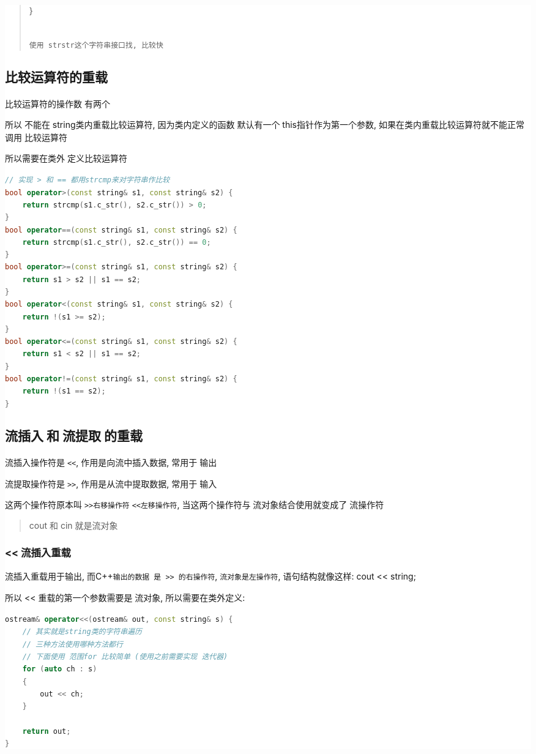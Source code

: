 > }
> ```
> 
> 使用 strstr这个字符串接口找, 比较快

## 比较运算符的重载

比较运算符的操作数 有两个

所以 不能在 string类内重载比较运算符, 因为类内定义的函数 默认有一个 this指针作为第一个参数, 如果在类内重载比较运算符就不能正常调用 比较运算符

所以需要在类外 定义比较运算符

```cpp
// 实现 > 和 == 都用strcmp来对字符串作比较
bool operator>(const string& s1, const string& s2) {
    return strcmp(s1.c_str(), s2.c_str()) > 0;
}
bool operator==(const string& s1, const string& s2) {
    return strcmp(s1.c_str(), s2.c_str()) == 0;
}
bool operator>=(const string& s1, const string& s2) {
    return s1 > s2 || s1 == s2;
}
bool operator<(const string& s1, const string& s2) {
    return !(s1 >= s2);
}
bool operator<=(const string& s1, const string& s2) {
    return s1 < s2 || s1 == s2;
}
bool operator!=(const string& s1, const string& s2) {
    return !(s1 == s2);
}
```

## 流插入 和 流提取 的重载

流插入操作符是 `<<`, 作用是向流中插入数据, 常用于 输出

流提取操作符是 `>>`, 作用是从流中提取数据, 常用于 输入 

这两个操作符原本叫 `>>右移操作符` `<<左移操作符`, 当这两个操作符与 流对象结合使用就变成了 流操作符

> cout 和 cin 就是流对象

### << 流插入重载

流插入重载用于输出, 而C++`输出的数据 是 >> 的右操作符`, `流对象是左操作符`, 语句结构就像这样: cout << string;

所以 << 重载的第一个参数需要是 流对象, 所以需要在类外定义: 

```cpp
ostream& operator<<(ostream& out, const string& s) {
    // 其实就是string类的字符串遍历
    // 三种方法使用哪种方法都行
    // 下面使用 范围for 比较简单 (使用之前需要实现 迭代器)
    for (auto ch : s)
    {
        out << ch;
    }

    return out;
}
```
